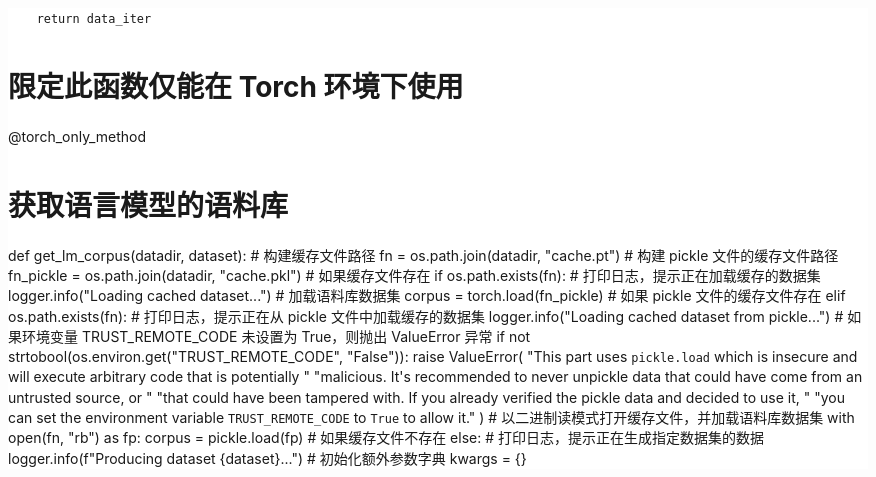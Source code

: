         return data_iter
# 限定此函数仅能在 Torch 环境下使用
@torch_only_method
# 获取语言模型的语料库
def get_lm_corpus(datadir, dataset):
    # 构建缓存文件路径
    fn = os.path.join(datadir, "cache.pt")
    # 构建 pickle 文件的缓存文件路径
    fn_pickle = os.path.join(datadir, "cache.pkl")
    # 如果缓存文件存在
    if os.path.exists(fn):
        # 打印日志，提示正在加载缓存的数据集
        logger.info("Loading cached dataset...")
        # 加载语料库数据集
        corpus = torch.load(fn_pickle)
    # 如果 pickle 文件的缓存文件存在
    elif os.path.exists(fn):
        # 打印日志，提示正在从 pickle 文件中加载缓存的数据集
        logger.info("Loading cached dataset from pickle...")
        # 如果环境变量 TRUST_REMOTE_CODE 未设置为 True，则抛出 ValueError 异常
        if not strtobool(os.environ.get("TRUST_REMOTE_CODE", "False")):
            raise ValueError(
                "This part uses `pickle.load` which is insecure and will execute arbitrary code that is potentially "
                "malicious. It's recommended to never unpickle data that could have come from an untrusted source, or "
                "that could have been tampered with. If you already verified the pickle data and decided to use it, "
                "you can set the environment variable `TRUST_REMOTE_CODE` to `True` to allow it."
            )
        # 以二进制读模式打开缓存文件，并加载语料库数据集
        with open(fn, "rb") as fp:
            corpus = pickle.load(fp)
    # 如果缓存文件不存在
    else:
        # 打印日志，提示正在生成指定数据集的数据
        logger.info(f"Producing dataset {dataset}...")
        # 初始化额外参数字典
        kwargs = {}